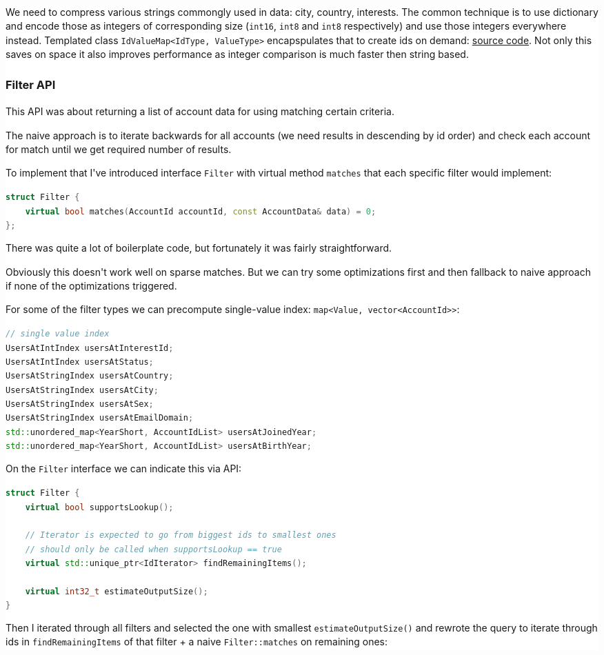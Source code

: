 We need to compress various strings commongly used in data: city, country, interests. The common technique is to use dictionary and encode those as integers of corresponding size (`int16`, `int8` and `int8` respectively) and use those integers everywhere instead. Templated class `IdValueMap<IdType, ValueType>` encapspulates that to create ids on demand: [source code](https://github.com/pankdm/highloadcup-2019/blob/master/src/my_webserver/IdValueMap.h). Not only this saves on space it also improves performance as integer comparison is much faster then string based.

### Filter API

This API was about returning a list of account data for using matching certain criteria.

The naive approach is to iterate backwards for all accounts (we need results in descending by id order) and check each account for match until we get required number of results. 

To implement that I've introduced interface `Filter` with virtual method `matches` that each specific filter would implement:

```cpp
struct Filter {
    virtual bool matches(AccountId accountId, const AccountData& data) = 0;
};
```

There was quite a lot of boilerplate code, but fortunately it was fairly straightforward.

Obviously this doesn't work well on sparse matches. But we can try some optimizations first and then fallback to naive approach if none of the optimizations triggered.

For some of the filter types we can precompute single-value index: `map<Value, vector<AccountId>>`:

```cpp
// single value index
UsersAtIntIndex usersAtInterestId;
UsersAtIntIndex usersAtStatus;
UsersAtStringIndex usersAtCountry;
UsersAtStringIndex usersAtCity;
UsersAtStringIndex usersAtSex;
UsersAtStringIndex usersAtEmailDomain;
std::unordered_map<YearShort, AccountIdList> usersAtJoinedYear;
std::unordered_map<YearShort, AccountIdList> usersAtBirthYear;
```

On the `Filter` interface we can indicate this via API:

```cpp
struct Filter {
    virtual bool supportsLookup();

    // Iterator is expected to go from biggest ids to smallest ones
    // should only be called when supportsLookup == true
    virtual std::unique_ptr<IdIterator> findRemainingItems();

    virtual int32_t estimateOutputSize();
}
```

Then I iterated through all filters and selected the one with smallest `estimateOutputSize()` and rewrote the query to iterate through ids in `findRemainingItems` of that filter + a naive `Filter::matches` on remaining ones:
